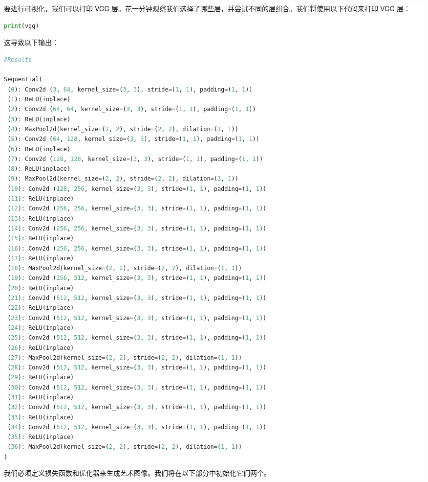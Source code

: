 要进行可视化，我们可以打印 VGG 层。花一分钟观察我们选择了哪些层，并尝试不同的层组合。我们将使用以下代码来打印 VGG 层：

```py
print(vgg)
```

这导致以下输出：

```py
#Results

Sequential(
 (0): Conv2d (3, 64, kernel_size=(3, 3), stride=(1, 1), padding=(1, 1))
 (1): ReLU(inplace)
 (2): Conv2d (64, 64, kernel_size=(3, 3), stride=(1, 1), padding=(1, 1))
 (3): ReLU(inplace)
 (4): MaxPool2d(kernel_size=(2, 2), stride=(2, 2), dilation=(1, 1))
 (5): Conv2d (64, 128, kernel_size=(3, 3), stride=(1, 1), padding=(1, 1))
 (6): ReLU(inplace)
 (7): Conv2d (128, 128, kernel_size=(3, 3), stride=(1, 1), padding=(1, 1))
 (8): ReLU(inplace)
 (9): MaxPool2d(kernel_size=(2, 2), stride=(2, 2), dilation=(1, 1))
 (10): Conv2d (128, 256, kernel_size=(3, 3), stride=(1, 1), padding=(1, 1))
 (11): ReLU(inplace)
 (12): Conv2d (256, 256, kernel_size=(3, 3), stride=(1, 1), padding=(1, 1))
 (13): ReLU(inplace)
 (14): Conv2d (256, 256, kernel_size=(3, 3), stride=(1, 1), padding=(1, 1))
 (15): ReLU(inplace)
 (16): Conv2d (256, 256, kernel_size=(3, 3), stride=(1, 1), padding=(1, 1))
 (17): ReLU(inplace)
 (18): MaxPool2d(kernel_size=(2, 2), stride=(2, 2), dilation=(1, 1))
 (19): Conv2d (256, 512, kernel_size=(3, 3), stride=(1, 1), padding=(1, 1))
 (20): ReLU(inplace)
 (21): Conv2d (512, 512, kernel_size=(3, 3), stride=(1, 1), padding=(1, 1))
 (22): ReLU(inplace)
 (23): Conv2d (512, 512, kernel_size=(3, 3), stride=(1, 1), padding=(1, 1))
 (24): ReLU(inplace)
 (25): Conv2d (512, 512, kernel_size=(3, 3), stride=(1, 1), padding=(1, 1))
 (26): ReLU(inplace)
 (27): MaxPool2d(kernel_size=(2, 2), stride=(2, 2), dilation=(1, 1))
 (28): Conv2d (512, 512, kernel_size=(3, 3), stride=(1, 1), padding=(1, 1))
 (29): ReLU(inplace)
 (30): Conv2d (512, 512, kernel_size=(3, 3), stride=(1, 1), padding=(1, 1))
 (31): ReLU(inplace)
 (32): Conv2d (512, 512, kernel_size=(3, 3), stride=(1, 1), padding=(1, 1))
 (33): ReLU(inplace)
 (34): Conv2d (512, 512, kernel_size=(3, 3), stride=(1, 1), padding=(1, 1))
 (35): ReLU(inplace)
 (36): MaxPool2d(kernel_size=(2, 2), stride=(2, 2), dilation=(1, 1))
)
```

我们必须定义损失函数和优化器来生成艺术图像。我们将在以下部分中初始化它们两个。
